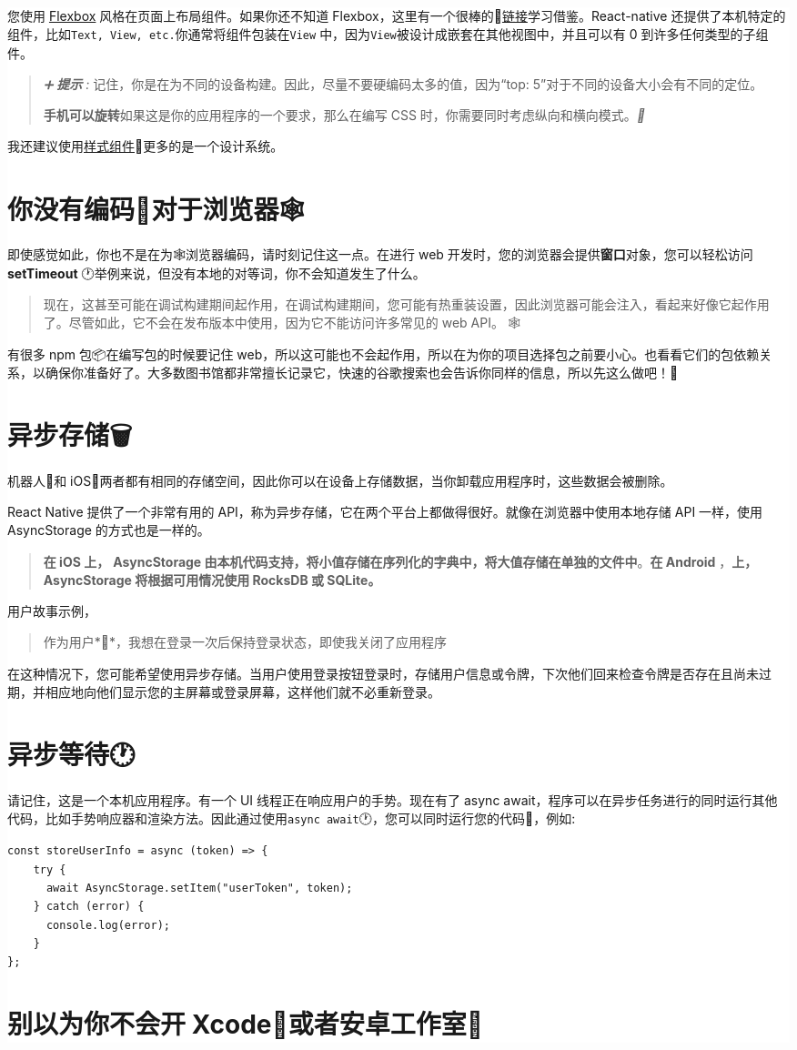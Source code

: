 您使用 [Flexbox](https://facebook.github.io/react-native/docs/flexbox.html) 风格在页面上布局组件。如果你还不知道 Flexbox，这里有一个很棒的🔗[链接](https://css-tricks.com/snippets/css/a-guide-to-flexbox/)学习借鉴。React-native 还提供了本机特定的组件，比如`Text, View, etc.`你通常将组件包装在`View` 中，因为`View`被设计成嵌套在其他视图中，并且可以有 0 到许多任何类型的子组件。

> *➕* ***提示*** *:* 记住，你是在为不同的设备构建。因此，尽量不要硬编码太多的值，因为“top: 5”对于不同的设备大小会有不同的定位。
> 
> **手机可以旋转**如果这是你的应用程序的一个要求，那么在编写 CSS 时，你需要同时考虑纵向和横向模式。*💄*

我还建议使用[样式组件](https://www.styled-components.com/docs/basics#react-native)💅更多的是一个设计系统。

# 你没有编码🙅对于浏览器🕸

即使感觉如此，你也不是在为🕸浏览器编码，请时刻记住这一点。在进行 web 开发时，您的浏览器会提供**窗口**对象，您可以轻松访问 **setTimeout** 🕐举例来说，但没有本地的对等词，你不会知道发生了什么。

> 现在，这甚至可能在调试构建期间起作用，在调试构建期间，您可能有热重装设置，因此浏览器可能会注入，看起来好像它起作用了。尽管如此，它不会在发布版本中使用，因为它不能访问许多常见的 web API。 🕸️

有很多 npm 包📦在编写包的时候要记住 web，所以这可能也不会起作用，所以在为你的项目选择包之前要小心。也看看它们的包依赖关系，以确保你准备好了。大多数图书馆都非常擅长记录它，快速的谷歌搜索也会告诉你同样的信息，所以先这么做吧！💯

# 异步存储🗑️

机器人🤖和 iOS🍎两者都有相同的存储空间，因此你可以在设备上存储数据，当你卸载应用程序时，这些数据会被删除。

React Native 提供了一个非常有用的 API，称为异步存储，它在两个平台上都做得很好。就像在浏览器中使用本地存储 API 一样，使用 AsyncStorage 的方式也是一样的。

> **在 iOS 上，** **AsyncStorage 由本机代码支持，将小值存储在序列化的字典中，将大值存储在单独的文件中**。**在 Android** ，**上，AsyncStorage 将根据可用情况使用 RocksDB 或 SQLite。**

用户故事示例，

> 作为用户*💁*，我想在登录一次后保持登录状态，即使我关闭了应用程序

在这种情况下，您可能希望使用异步存储。当用户使用登录按钮登录时，存储用户信息或令牌，下次他们回来检查令牌是否存在且尚未过期，并相应地向他们显示您的主屏幕或登录屏幕，这样他们就不必重新登录。

# 异步等待🕐

请记住，这是一个本机应用程序。有一个 UI 线程正在响应用户的手势。现在有了 async await，程序可以在异步任务进行的同时运行其他代码，比如手势响应器和渲染方法。因此通过使用`async await`🕐，您可以同时运行您的代码🎉，例如:

```
const storeUserInfo = async (token) => {
    try {
      await AsyncStorage.setItem("userToken", token);
    } catch (error) {
      console.log(error);
    }
};
```

# 别以为你不会开 Xcode🍎或者安卓工作室🤖
